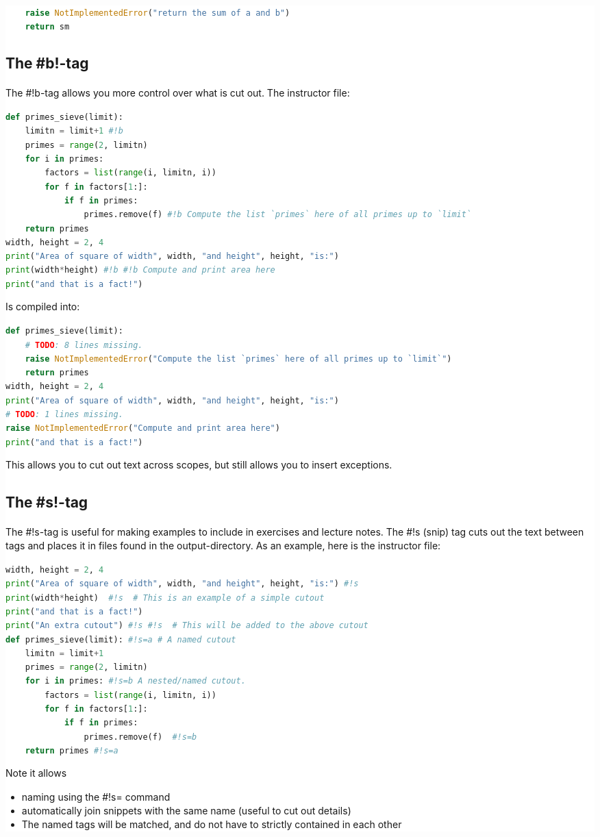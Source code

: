 ```python
    raise NotImplementedError("return the sum of a and b")
    return sm
```

## The #b!-tag
The #!b-tag allows you more control over what is cut out. The instructor file:
```python
def primes_sieve(limit):
    limitn = limit+1 #!b
    primes = range(2, limitn)
    for i in primes:
        factors = list(range(i, limitn, i))
        for f in factors[1:]:
            if f in primes:
                primes.remove(f) #!b Compute the list `primes` here of all primes up to `limit`
    return primes
width, height = 2, 4
print("Area of square of width", width, "and height", height, "is:")
print(width*height) #!b #!b Compute and print area here
print("and that is a fact!")
```
Is compiled into:
```python 
def primes_sieve(limit):
    # TODO: 8 lines missing.
    raise NotImplementedError("Compute the list `primes` here of all primes up to `limit`")
    return primes
width, height = 2, 4
print("Area of square of width", width, "and height", height, "is:")
# TODO: 1 lines missing.
raise NotImplementedError("Compute and print area here")
print("and that is a fact!")
```
This allows you to cut out text across scopes, but still allows you to insert exceptions. 



## The #s!-tag
The #!s-tag is useful for making examples to include in exercises and lecture notes. The #!s (snip) tag cuts out the text between 
tags and places it in files found in the output-directory. As an example, here is the instructor file:
```python
width, height = 2, 4
print("Area of square of width", width, "and height", height, "is:") #!s
print(width*height)  #!s  # This is an example of a simple cutout
print("and that is a fact!")
print("An extra cutout") #!s #!s  # This will be added to the above cutout
def primes_sieve(limit): #!s=a # A named cutout
    limitn = limit+1
    primes = range(2, limitn)
    for i in primes: #!s=b A nested/named cutout.
        factors = list(range(i, limitn, i))
        for f in factors[1:]:
            if f in primes:
                primes.remove(f)  #!s=b
    return primes #!s=a
```
Note it allows 
 - naming using the #!s=<name> command 
 - automatically join snippets with the same name (useful to cut out details)
 - The named tags will be matched, and do not have to strictly contained in each other
